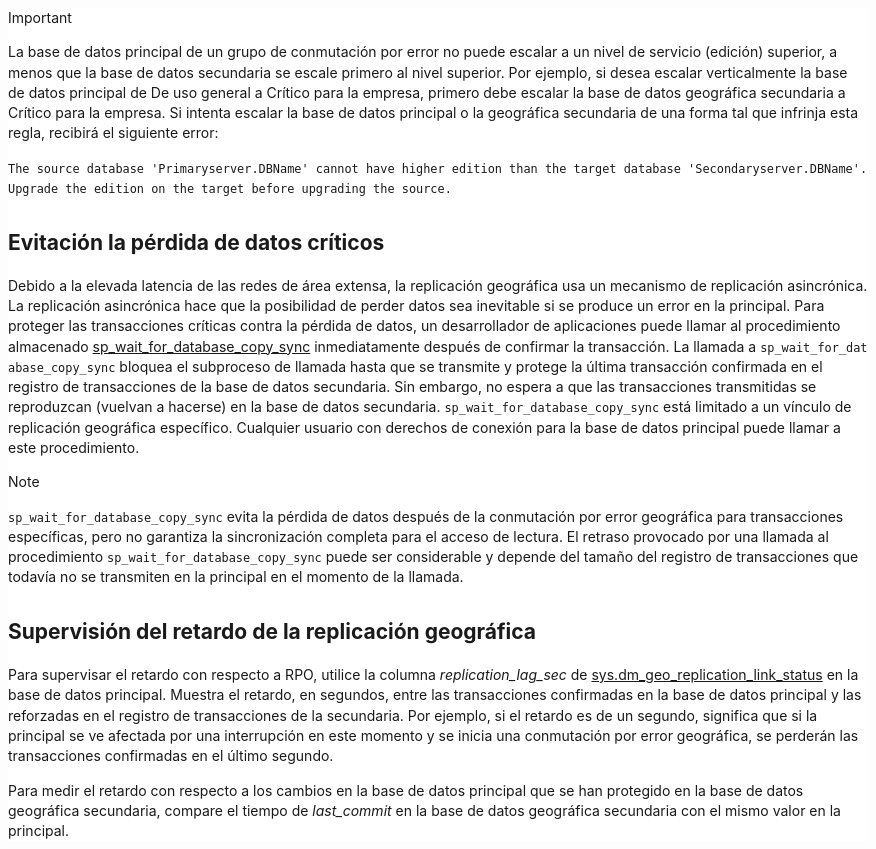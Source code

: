 > [!IMPORTANT]
> La base de datos principal de un grupo de conmutación por error no puede escalar a un nivel de servicio (edición) superior, a menos que la base de datos secundaria se escale primero al nivel superior. Por ejemplo, si desea escalar verticalmente la base de datos principal de De uso general a Crítico para la empresa, primero debe escalar la base de datos geográfica secundaria a Crítico para la empresa. Si intenta escalar la base de datos principal o la geográfica secundaria de una forma tal que infrinja esta regla, recibirá el siguiente error:
>
> `The source database 'Primaryserver.DBName' cannot have higher edition than the target database 'Secondaryserver.DBName'. Upgrade the edition on the target before upgrading the source.`
>

## <a name="prevent-loss-of-critical-data"></a><a name="preventing-the-loss-of-critical-data"></a> Evitación la pérdida de datos críticos

Debido a la elevada latencia de las redes de área extensa, la replicación geográfica usa un mecanismo de replicación asincrónica. La replicación asincrónica hace que la posibilidad de perder datos sea inevitable si se produce un error en la principal. Para proteger las transacciones críticas contra la pérdida de datos, un desarrollador de aplicaciones puede llamar al procedimiento almacenado [sp_wait_for_database_copy_sync](/sql/relational-databases/system-stored-procedures/active-geo-replication-sp-wait-for-database-copy-sync) inmediatamente después de confirmar la transacción. La llamada a `sp_wait_for_database_copy_sync` bloquea el subproceso de llamada hasta que se transmite y protege la última transacción confirmada en el registro de transacciones de la base de datos secundaria. Sin embargo, no espera a que las transacciones transmitidas se reproduzcan (vuelvan a hacerse) en la base de datos secundaria. `sp_wait_for_database_copy_sync` está limitado a un vínculo de replicación geográfica específico. Cualquier usuario con derechos de conexión para la base de datos principal puede llamar a este procedimiento.

> [!NOTE]
> `sp_wait_for_database_copy_sync` evita la pérdida de datos después de la conmutación por error geográfica para transacciones específicas, pero no garantiza la sincronización completa para el acceso de lectura. El retraso provocado por una llamada al procedimiento `sp_wait_for_database_copy_sync` puede ser considerable y depende del tamaño del registro de transacciones que todavía no se transmiten en la principal en el momento de la llamada.

## <a name="monitor-geo-replication-lag"></a><a name="monitoring-geo-replication-lag"></a>Supervisión del retardo de la replicación geográfica

Para supervisar el retardo con respecto a RPO, utilice la columna *replication_lag_sec* de [sys.dm_geo_replication_link_status](/sql/relational-databases/system-dynamic-management-views/sys-dm-geo-replication-link-status-azure-sql-database) en la base de datos principal. Muestra el retardo, en segundos, entre las transacciones confirmadas en la base de datos principal y las reforzadas en el registro de transacciones de la secundaria. Por ejemplo, si el retardo es de un segundo, significa que si la principal se ve afectada por una interrupción en este momento y se inicia una conmutación por error geográfica, se perderán las transacciones confirmadas en el último segundo.

Para medir el retardo con respecto a los cambios en la base de datos principal que se han protegido en la base de datos geográfica secundaria, compare el tiempo de *last_commit* en la base de datos geográfica secundaria con el mismo valor en la principal.
